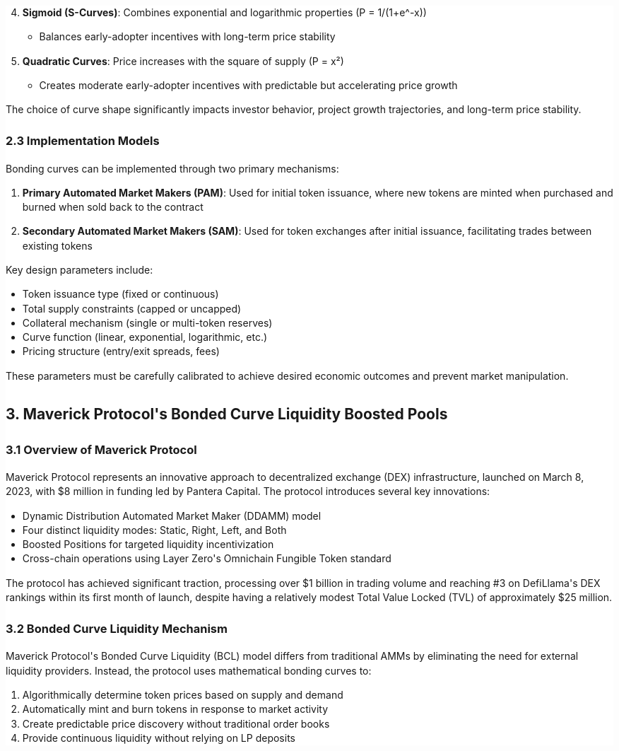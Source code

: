 4. **Sigmoid (S-Curves)**: Combines exponential and logarithmic properties (P = 1/(1+e^-x))
   - Balances early-adopter incentives with long-term price stability

5. **Quadratic Curves**: Price increases with the square of supply (P = x²)
   - Creates moderate early-adopter incentives with predictable but accelerating price growth

The choice of curve shape significantly impacts investor behavior, project growth trajectories, and long-term price stability.

### 2.3 Implementation Models

Bonding curves can be implemented through two primary mechanisms:

1. **Primary Automated Market Makers (PAM)**: Used for initial token issuance, where new tokens are minted when purchased and burned when sold back to the contract

2. **Secondary Automated Market Makers (SAM)**: Used for token exchanges after initial issuance, facilitating trades between existing tokens

Key design parameters include:
- Token issuance type (fixed or continuous)
- Total supply constraints (capped or uncapped)
- Collateral mechanism (single or multi-token reserves)
- Curve function (linear, exponential, logarithmic, etc.)
- Pricing structure (entry/exit spreads, fees)

These parameters must be carefully calibrated to achieve desired economic outcomes and prevent market manipulation.

## 3. Maverick Protocol's Bonded Curve Liquidity Boosted Pools

### 3.1 Overview of Maverick Protocol

Maverick Protocol represents an innovative approach to decentralized exchange (DEX) infrastructure, launched on March 8, 2023, with $8 million in funding led by Pantera Capital. The protocol introduces several key innovations:

- Dynamic Distribution Automated Market Maker (DDAMM) model
- Four distinct liquidity modes: Static, Right, Left, and Both
- Boosted Positions for targeted liquidity incentivization
- Cross-chain operations using Layer Zero's Omnichain Fungible Token standard

The protocol has achieved significant traction, processing over $1 billion in trading volume and reaching #3 on DefiLlama's DEX rankings within its first month of launch, despite having a relatively modest Total Value Locked (TVL) of approximately $25 million.

### 3.2 Bonded Curve Liquidity Mechanism

Maverick Protocol's Bonded Curve Liquidity (BCL) model differs from traditional AMMs by eliminating the need for external liquidity providers. Instead, the protocol uses mathematical bonding curves to:

1. Algorithmically determine token prices based on supply and demand
2. Automatically mint and burn tokens in response to market activity
3. Create predictable price discovery without traditional order books
4. Provide continuous liquidity without relying on LP deposits
